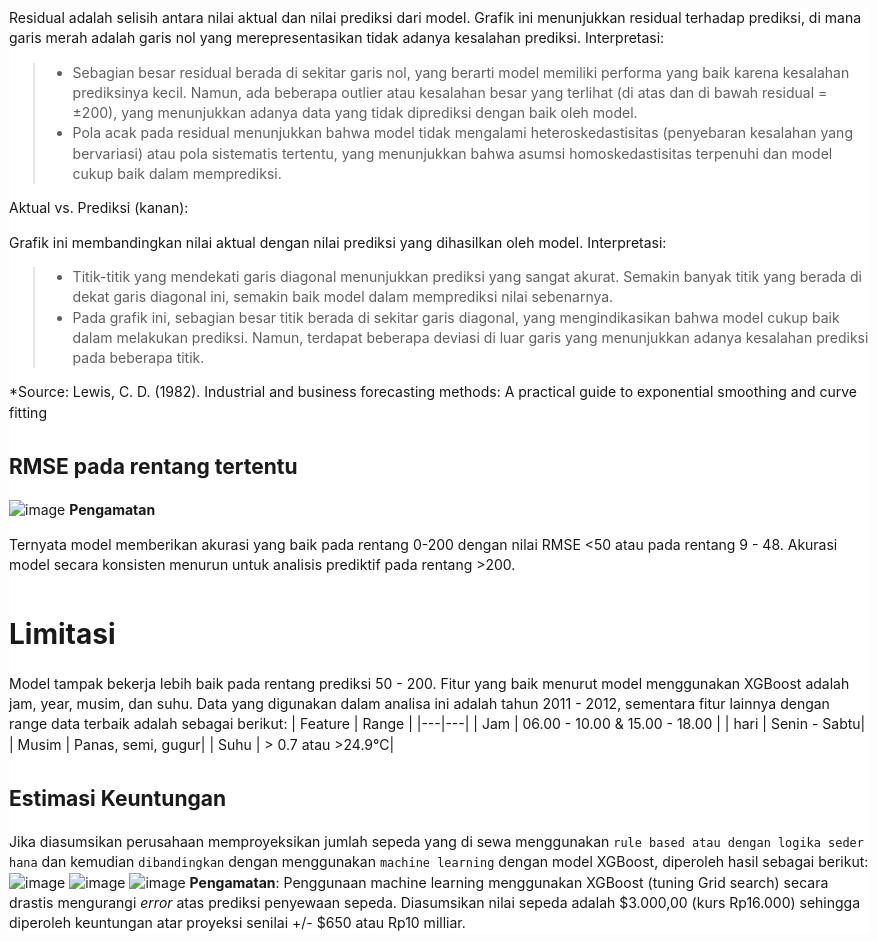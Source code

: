 Residual adalah selisih antara nilai aktual dan nilai prediksi dari model.
Grafik ini menunjukkan residual terhadap prediksi, di mana garis merah adalah garis nol yang merepresentasikan tidak adanya kesalahan prediksi.
Interpretasi:
>- Sebagian besar residual berada di sekitar garis nol, yang berarti model memiliki performa yang baik karena kesalahan prediksinya kecil.
Namun, ada beberapa outlier atau kesalahan besar yang terlihat (di atas dan di bawah residual = ±200), yang menunjukkan adanya data yang tidak diprediksi dengan baik oleh model.
>- Pola acak pada residual menunjukkan bahwa model tidak mengalami heteroskedastisitas (penyebaran kesalahan yang bervariasi) atau pola sistematis tertentu, yang menunjukkan bahwa asumsi homoskedastisitas terpenuhi dan model cukup baik dalam memprediksi.

Aktual vs. Prediksi (kanan):

Grafik ini membandingkan nilai aktual dengan nilai prediksi yang dihasilkan oleh model.
Interpretasi:
>- Titik-titik yang mendekati garis diagonal menunjukkan prediksi yang sangat akurat.
Semakin banyak titik yang berada di dekat garis diagonal ini, semakin baik model dalam memprediksi nilai sebenarnya.
>- Pada grafik ini, sebagian besar titik berada di sekitar garis diagonal, yang mengindikasikan bahwa model cukup baik dalam melakukan prediksi. Namun, terdapat beberapa deviasi di luar garis yang menunjukkan adanya kesalahan prediksi pada beberapa titik.

*Source: Lewis, C. D. (1982). Industrial and business forecasting methods: A practical guide to exponential smoothing and curve fitting

## RMSE pada rentang tertentu
![image](https://github.com/user-attachments/assets/c327b254-21ed-4695-b2d7-b50f75ec6323)
**Pengamatan**

Ternyata model memberikan akurasi yang baik pada rentang 0-200 dengan nilai RMSE <50 atau pada rentang 9 - 48. Akurasi model secara konsisten menurun untuk analisis prediktif pada rentang >200.

# Limitasi
Model tampak bekerja lebih baik pada rentang prediksi 50 - 200. Fitur yang baik menurut model menggunakan XGBoost adalah jam, year, musim, dan suhu. Data yang digunakan dalam analisa ini adalah tahun 2011 - 2012, sementara fitur lainnya dengan range data terbaik adalah sebagai berikut:
| Feature | Range |
|---|---|
| Jam | 06.00 - 10.00 & 15.00 - 18.00 |
| hari | Senin - Sabtu|
| Musim | Panas, semi, gugur|
| Suhu | > 0.7 atau >24.9°C|

## Estimasi Keuntungan
Jika diasumsikan perusahaan memproyeksikan jumlah sepeda yang di sewa menggunakan `rule based atau dengan logika sederhana` dan kemudian `dibandingkan` dengan menggunakan `machine learning` dengan model XGBoost, diperoleh hasil sebagai berikut:
![image](https://github.com/user-attachments/assets/e37a2567-3da7-44e3-b878-ef4769ab6222)
![image](https://github.com/user-attachments/assets/4c238ab4-f518-4166-9d9c-bab1f06fbc87)
![image](https://github.com/user-attachments/assets/af5bac7a-1f08-4973-ad25-211a0bcd24ee)
**Pengamatan**:
Penggunaan machine learning menggunakan XGBoost (tuning Grid search) secara drastis mengurangi _error_ atas prediksi penyewaan sepeda. Diasumsikan nilai sepeda adalah $3.000,00 (kurs Rp16.000) sehingga diperoleh keuntungan atar proyeksi senilai +/- $650 atau Rp10 milliar.
